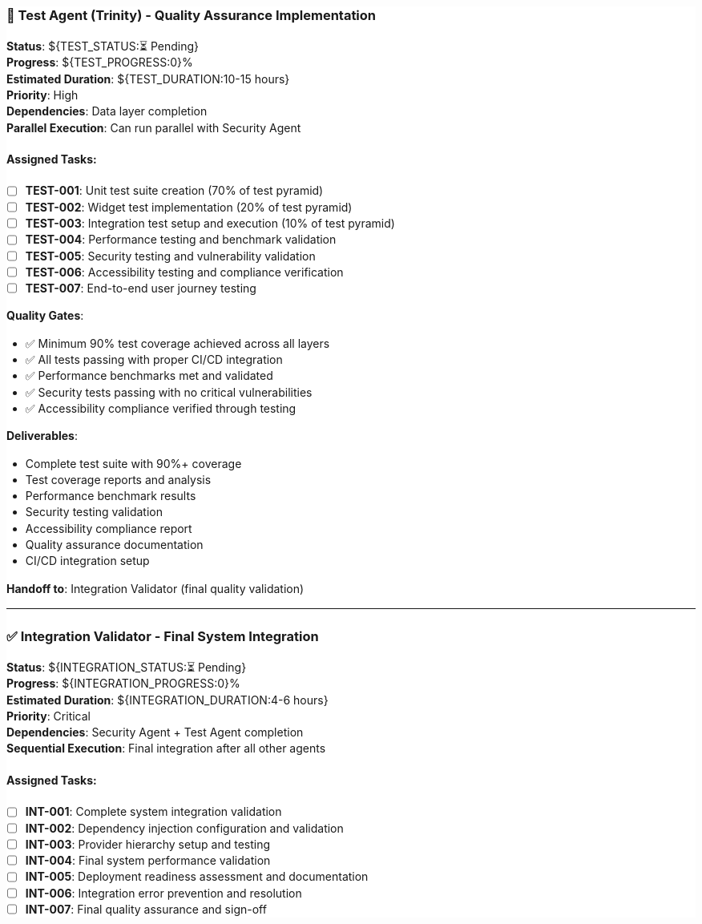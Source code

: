 
### 🧪 Test Agent (Trinity) - Quality Assurance Implementation
**Status**: ${TEST_STATUS:⏳ Pending}  
**Progress**: ${TEST_PROGRESS:0}%  
**Estimated Duration**: ${TEST_DURATION:10-15 hours}  
**Priority**: High  
**Dependencies**: Data layer completion  
**Parallel Execution**: Can run parallel with Security Agent

#### Assigned Tasks:
- [ ] **TEST-001**: Unit test suite creation (70% of test pyramid)
- [ ] **TEST-002**: Widget test implementation (20% of test pyramid)
- [ ] **TEST-003**: Integration test setup and execution (10% of test pyramid)
- [ ] **TEST-004**: Performance testing and benchmark validation
- [ ] **TEST-005**: Security testing and vulnerability validation
- [ ] **TEST-006**: Accessibility testing and compliance verification
- [ ] **TEST-007**: End-to-end user journey testing

**Quality Gates**:
- ✅ Minimum 90% test coverage achieved across all layers
- ✅ All tests passing with proper CI/CD integration
- ✅ Performance benchmarks met and validated
- ✅ Security tests passing with no critical vulnerabilities
- ✅ Accessibility compliance verified through testing

**Deliverables**:
- Complete test suite with 90%+ coverage
- Test coverage reports and analysis
- Performance benchmark results
- Security testing validation
- Accessibility compliance report
- Quality assurance documentation
- CI/CD integration setup

**Handoff to**: Integration Validator (final quality validation)

---

### ✅ Integration Validator - Final System Integration
**Status**: ${INTEGRATION_STATUS:⏳ Pending}  
**Progress**: ${INTEGRATION_PROGRESS:0}%  
**Estimated Duration**: ${INTEGRATION_DURATION:4-6 hours}  
**Priority**: Critical  
**Dependencies**: Security Agent + Test Agent completion  
**Sequential Execution**: Final integration after all other agents

#### Assigned Tasks:
- [ ] **INT-001**: Complete system integration validation
- [ ] **INT-002**: Dependency injection configuration and validation
- [ ] **INT-003**: Provider hierarchy setup and testing
- [ ] **INT-004**: Final system performance validation
- [ ] **INT-005**: Deployment readiness assessment and documentation
- [ ] **INT-006**: Integration error prevention and resolution
- [ ] **INT-007**: Final quality assurance and sign-off
